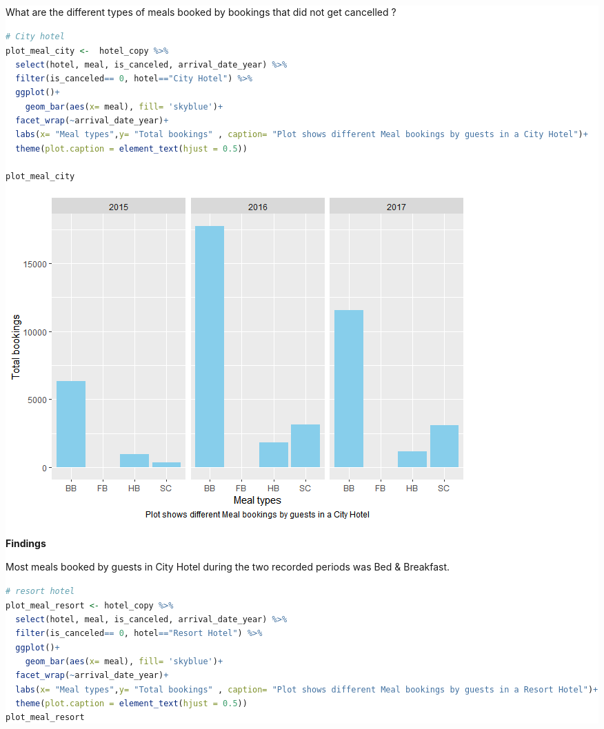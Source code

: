 What are the different types of meals booked by bookings that did not
get cancelled ?

``` r
# City hotel
plot_meal_city <-  hotel_copy %>%
  select(hotel, meal, is_canceled, arrival_date_year) %>% 
  filter(is_canceled== 0, hotel=="City Hotel") %>%
  ggplot()+
    geom_bar(aes(x= meal), fill= 'skyblue')+
  facet_wrap(~arrival_date_year)+
  labs(x= "Meal types",y= "Total bookings" , caption= "Plot shows different Meal bookings by guests in a City Hotel")+
  theme(plot.caption = element_text(hjust = 0.5))

plot_meal_city  
```

![](hotel-data-analysis_files/figure-gfm/unnamed-chunk-37-1.png)

**Findings**

Most meals booked by guests in City Hotel during the two recorded
periods was Bed & Breakfast.

``` r
# resort hotel
plot_meal_resort <- hotel_copy %>%
  select(hotel, meal, is_canceled, arrival_date_year) %>% 
  filter(is_canceled== 0, hotel=="Resort Hotel") %>%
  ggplot()+
    geom_bar(aes(x= meal), fill= 'skyblue')+
  facet_wrap(~arrival_date_year)+
  labs(x= "Meal types",y= "Total bookings" , caption= "Plot shows different Meal bookings by guests in a Resort Hotel")+
  theme(plot.caption = element_text(hjust = 0.5))
plot_meal_resort
```
